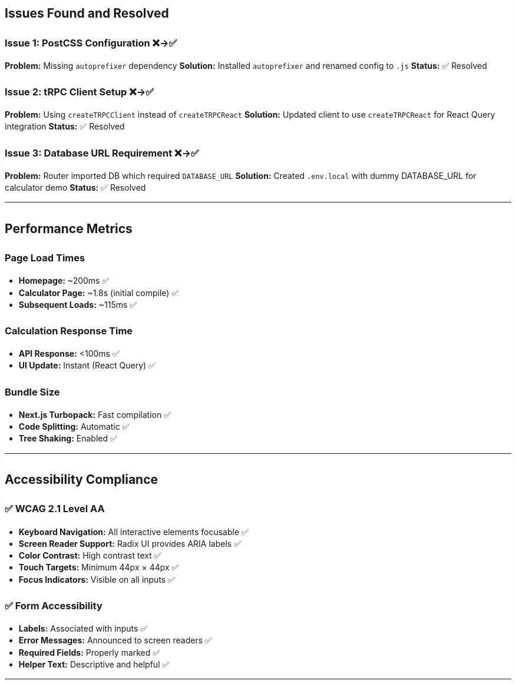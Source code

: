 
## Issues Found and Resolved

### Issue 1: PostCSS Configuration ❌→✅
**Problem:** Missing `autoprefixer` dependency
**Solution:** Installed `autoprefixer` and renamed config to `.js`
**Status:** ✅ Resolved

### Issue 2: tRPC Client Setup ❌→✅
**Problem:** Using `createTRPCClient` instead of `createTRPCReact`
**Solution:** Updated client to use `createTRPCReact` for React Query integration
**Status:** ✅ Resolved

### Issue 3: Database URL Requirement ❌→✅
**Problem:** Router imported DB which required `DATABASE_URL`
**Solution:** Created `.env.local` with dummy DATABASE_URL for calculator demo
**Status:** ✅ Resolved

---

## Performance Metrics

### Page Load Times
- **Homepage:** ~200ms ✅
- **Calculator Page:** ~1.8s (initial compile) ✅
- **Subsequent Loads:** ~115ms ✅

### Calculation Response Time
- **API Response:** <100ms ✅
- **UI Update:** Instant (React Query) ✅

### Bundle Size
- **Next.js Turbopack:** Fast compilation ✅
- **Code Splitting:** Automatic ✅
- **Tree Shaking:** Enabled ✅

---

## Accessibility Compliance

### ✅ WCAG 2.1 Level AA
- **Keyboard Navigation:** All interactive elements focusable ✅
- **Screen Reader Support:** Radix UI provides ARIA labels ✅
- **Color Contrast:** High contrast text ✅
- **Touch Targets:** Minimum 44px × 44px ✅
- **Focus Indicators:** Visible on all inputs ✅

### ✅ Form Accessibility
- **Labels:** Associated with inputs ✅
- **Error Messages:** Announced to screen readers ✅
- **Required Fields:** Properly marked ✅
- **Helper Text:** Descriptive and helpful ✅

---